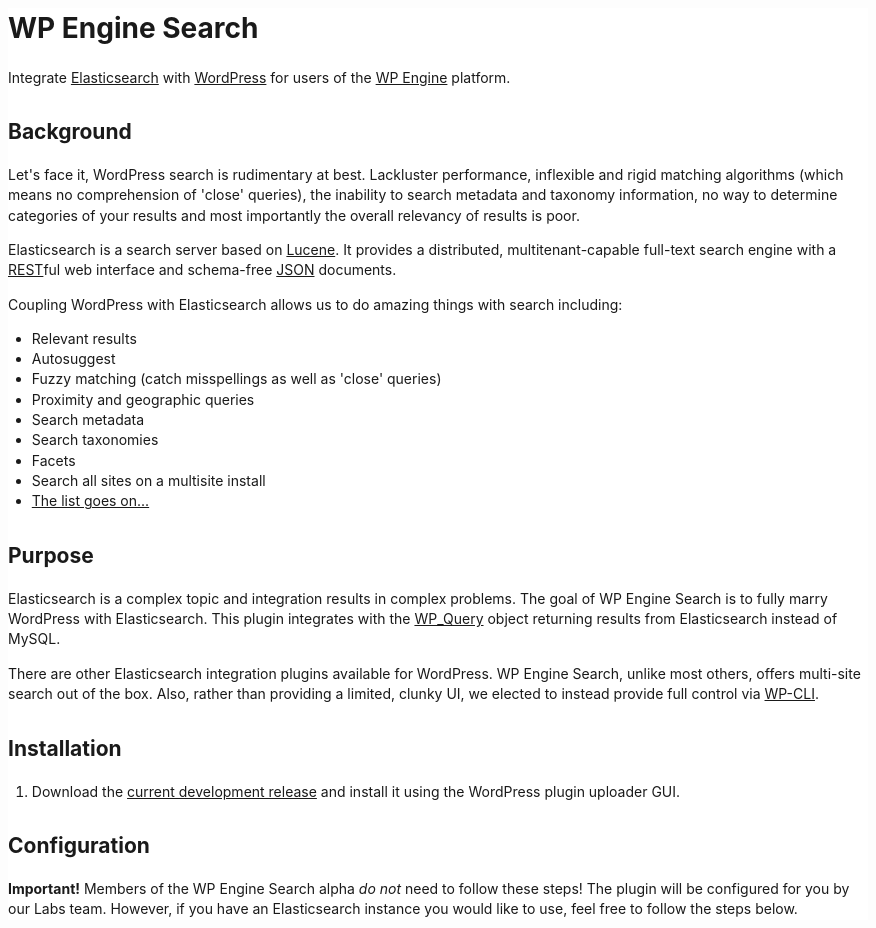 # WP Engine Search

Integrate [Elasticsearch](http://www.elasticsearch.org/) with [WordPress](http://wordpress.org/) for users of the [WP Engine](http://wpengine.com/) platform.

## Background

Let's face it, WordPress search is rudimentary at best. Lackluster performance, inflexible and rigid matching algorithms (which means no comprehension of 'close' queries), the inability to search metadata and taxonomy information, no way to determine categories of your results and most importantly the overall relevancy of results is poor.

Elasticsearch is a search server based on [Lucene](http://lucene.apache.org/). It provides a distributed, multitenant-capable full-text search engine with a [REST](http://en.wikipedia.org/wiki/Representational_state_transfer)ful web interface and schema-free [JSON](http://json.org/) documents.

Coupling WordPress with Elasticsearch allows us to do amazing things with search including:

* Relevant results
* Autosuggest
* Fuzzy matching (catch misspellings as well as 'close' queries)
* Proximity and geographic queries
* Search metadata
* Search taxonomies
* Facets
* Search all sites on a multisite install
* [The list goes on...](http://www.elasticsearch.org/guide/en/elasticsearch/reference/current/search.html)

## Purpose

Elasticsearch is a complex topic and integration results in complex problems. The goal of WP Engine Search is to fully marry WordPress with Elasticsearch. This plugin integrates with the [WP_Query](http://codex.wordpress.org/Class_Reference/WP_Query) object returning results from Elasticsearch instead of MySQL.

There are other Elasticsearch integration plugins available for WordPress. WP Engine Search, unlike most others, offers multi-site search out of the box. Also, rather than providing a limited, clunky UI, we elected to instead provide full control via [WP-CLI](http://wp-cli.org/).

## Installation

1. Download the [current development release](https://github.com/wpengine/ElasticPress-WPE/archive/master.zip) and install it using the WordPress plugin uploader GUI.

## Configuration

**Important!** Members of the WP Engine Search alpha *do not* need to follow these steps! The plugin will be configured for you by our Labs team. However, if you have an Elasticsearch instance you would like to use, feel free to follow the steps below.
